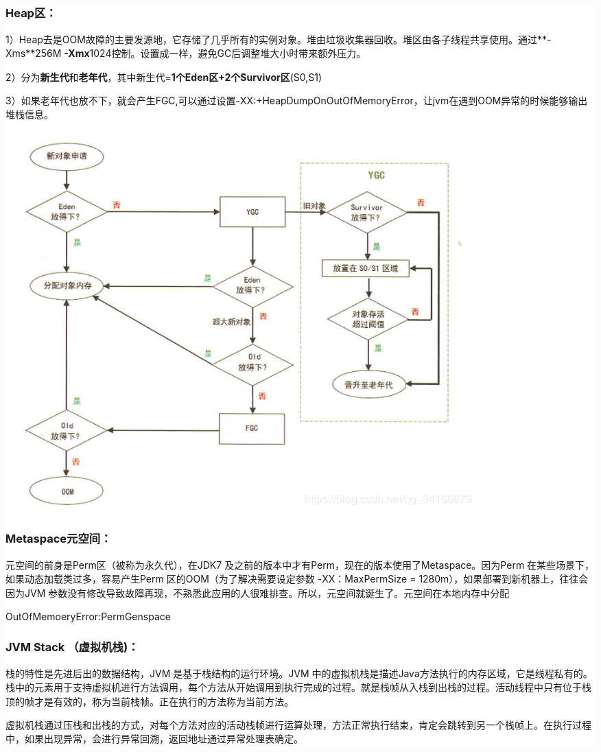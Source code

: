 ### Heap区：

1）Heap去是OOM故障的主要发源地，它存储了几乎所有的实例对象。堆由垃圾收集器回收。堆区由各子线程共享使用。通过**-Xms**256M **-Xmx**1024控制。设置成一样，避免GC后调整堆大小时带来额外压力。

2）分为**新生代**和**老年代**，其中新生代=**1个Eden区+2个Survivor区**(S0,S1)

3）如果老年代也放不下，就会产生FGC,可以通过设置-XX:+HeapDumpOnOutOfMemoryError，让jvm在遇到OOM异常的时候能够输出堆栈信息。

![](images/jvm1.png)

### Metaspace元空间：

元空间的前身是Perm区（被称为永久代），在JDK7 及之前的版本中才有Perm，现在的版本使用了Metaspace。因为Perm 在某些场景下，如果动态加载类过多，容易产生Perm 区的OOM（为了解决需要设定参数 -XX：MaxPermSize = 1280m），如果部署到新机器上，往往会因为JVM 参数没有修改导致故障再现，不熟悉此应用的人很难排查。所以，元空间就诞生了。元空间在本地内存中分配

OutOfMemoeryError:PermGenspace

### JVM Stack （虚拟机栈)：

栈的特性是先进后出的数据结构，JVM 是基于栈结构的运行环境。JVM 中的虚拟机栈是描述Java方法执行的内存区域，它是线程私有的。栈中的元素用于支持虚拟机进行方法调用，每个方法从开始调用到执行完成的过程。就是栈帧从入栈到出栈的过程。活动线程中只有位于栈顶的帧才是有效的，称为当前栈帧。正在执行的方法称为当前方法。

虚拟机栈通过压栈和出栈的方式，对每个方法对应的活动栈帧进行运算处理，方法正常执行结束，肯定会跳转到另一个栈帧上。在执行过程中，如果出现异常，会进行异常回溯，返回地址通过异常处理表确定。
